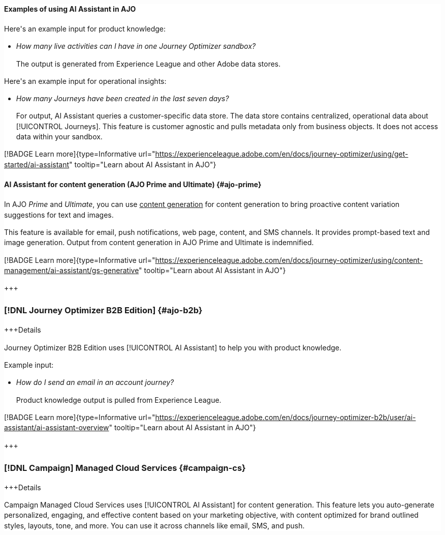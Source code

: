 #### Examples of using AI Assistant in AJO

Here's an example input for product knowledge:

* _How many live activities can I have in one Journey Optimizer sandbox?_ 

    The output is generated from Experience League and other Adobe data stores.

Here's an example input for operational insights:

* _How many Journeys have been created in the last seven days?_

    For output, AI Assistant queries a customer-specific data store. The data store contains centralized, operational data about [!UICONTROL Journeys]. This feature is customer agnostic and pulls metadata only from business objects. It does not access data within your sandbox.

[!BADGE Learn more]{type=Informative url="https://experienceleague.adobe.com/en/docs/journey-optimizer/using/get-started/ai-assistant" tooltip="Learn about AI Assistant in AJO"}

#### AI Assistant for content generation (AJO Prime and Ultimate) {#ajo-prime}

In AJO _Prime_ and _Ultimate_, you can use [content generation](https://experienceleague.adobe.com/en/docs/journey-optimizer/using/content-management/ai-assistant/gs-generative) for content generation to bring proactive content variation suggestions for text and images.

This feature is available for email, push notifications, web page, content, and SMS channels. It provides prompt-based text and image generation. Output from content generation in AJO Prime and Ultimate is indemnified.

[!BADGE Learn more]{type=Informative url="https://experienceleague.adobe.com/en/docs/journey-optimizer/using/content-management/ai-assistant/gs-generative" tooltip="Learn about AI Assistant in AJO"}

+++

### [!DNL Journey Optimizer B2B Edition] {#ajo-b2b}

+++Details

Journey Optimizer B2B Edition uses [!UICONTROL AI Assistant] to help you with product knowledge. 

Example input: 

* _How do I send an email in an account journey?_

    Product knowledge output is pulled from Experience League.

[!BADGE Learn more]{type=Informative url="https://experienceleague.adobe.com/en/docs/journey-optimizer-b2b/user/ai-assistant/ai-assistant-overview" tooltip="Learn about AI Assistant in AJO"}

+++

### [!DNL Campaign] Managed Cloud Services {#campaign-cs}

+++Details

Campaign Managed Cloud Services uses [!UICONTROL AI Assistant] for content generation. This feature lets you auto-generate personalized, engaging, and effective content based on your marketing objective, with content optimized for brand outlined styles, layouts, tone, and more. You can use it across channels like email, SMS, and push.
